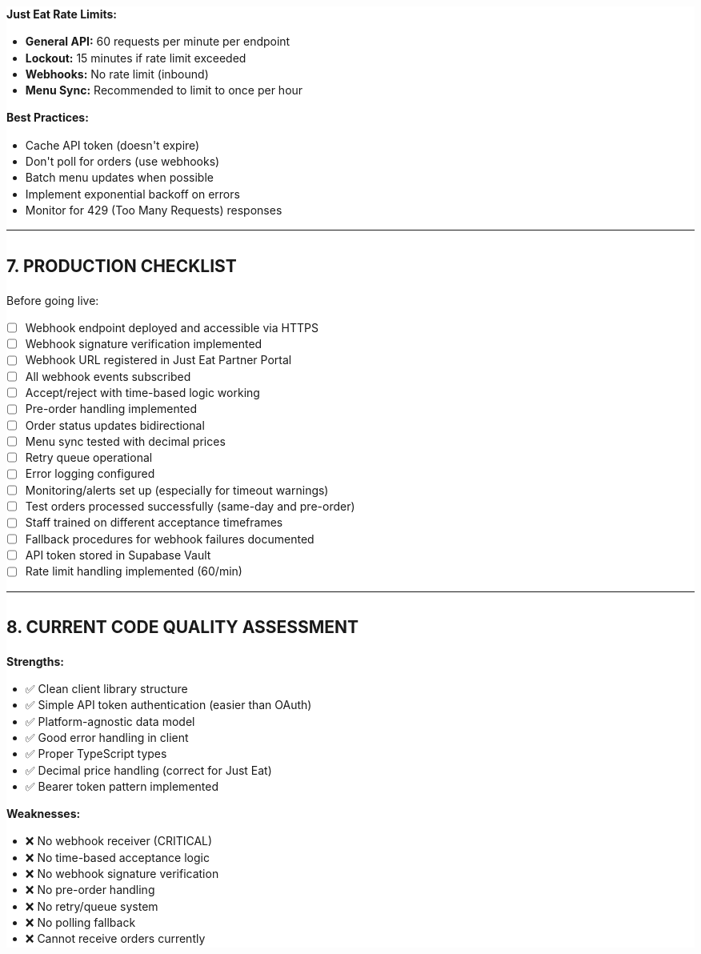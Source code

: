 **Just Eat Rate Limits:**
- **General API:** 60 requests per minute per endpoint
- **Lockout:** 15 minutes if rate limit exceeded
- **Webhooks:** No rate limit (inbound)
- **Menu Sync:** Recommended to limit to once per hour

**Best Practices:**
- Cache API token (doesn't expire)
- Don't poll for orders (use webhooks)
- Batch menu updates when possible
- Implement exponential backoff on errors
- Monitor for 429 (Too Many Requests) responses

---

## 7. PRODUCTION CHECKLIST

Before going live:

- [ ] Webhook endpoint deployed and accessible via HTTPS
- [ ] Webhook signature verification implemented
- [ ] Webhook URL registered in Just Eat Partner Portal
- [ ] All webhook events subscribed
- [ ] Accept/reject with time-based logic working
- [ ] Pre-order handling implemented
- [ ] Order status updates bidirectional
- [ ] Menu sync tested with decimal prices
- [ ] Retry queue operational
- [ ] Error logging configured
- [ ] Monitoring/alerts set up (especially for timeout warnings)
- [ ] Test orders processed successfully (same-day and pre-order)
- [ ] Staff trained on different acceptance timeframes
- [ ] Fallback procedures for webhook failures documented
- [ ] API token stored in Supabase Vault
- [ ] Rate limit handling implemented (60/min)

---

## 8. CURRENT CODE QUALITY ASSESSMENT

**Strengths:**
- ✅ Clean client library structure
- ✅ Simple API token authentication (easier than OAuth)
- ✅ Platform-agnostic data model
- ✅ Good error handling in client
- ✅ Proper TypeScript types
- ✅ Decimal price handling (correct for Just Eat)
- ✅ Bearer token pattern implemented

**Weaknesses:**
- ❌ No webhook receiver (CRITICAL)
- ❌ No time-based acceptance logic
- ❌ No webhook signature verification
- ❌ No pre-order handling
- ❌ No retry/queue system
- ❌ No polling fallback
- ❌ Cannot receive orders currently
